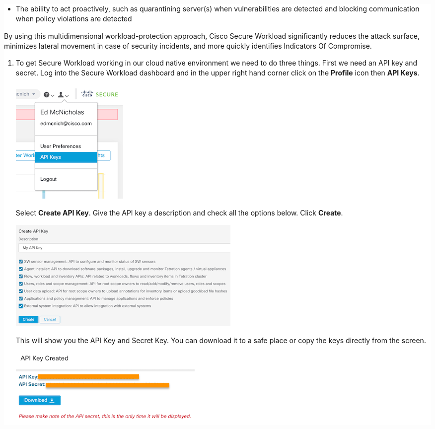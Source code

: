* The ability to act proactively, such as quarantining server(s) when vulnerabilities are detected and blocking 
   communication when policy violations are detected

By using this multidimensional workload-protection approach, Cisco Secure Workload significantly reduces the attack 
surface, minimizes lateral movement in case of security incidents, and more quickly identifies Indicators Of Compromise.

1. To get Secure Workload working in our cloud native environment we need to do three things. First we need an API key
   and secret. Log into the Secure Workload dashboard and in the upper right hand corner click on the **Profile** icon
   then **API Keys**. 
   
   ![Secure Workload Profile](/images/sw-dash.png)
   
   Select **Create API Key**. Give the API key a description and check all the options below. Click **Create**.

   ![Secure Workload API Key](/images/sw-create-api2.png)

   This will show you the API Key and Secret Key. You can download it to a safe place or copy the keys directly from the
   screen. 
   
   ![Secure Workload API](/images/sw-api.png)
